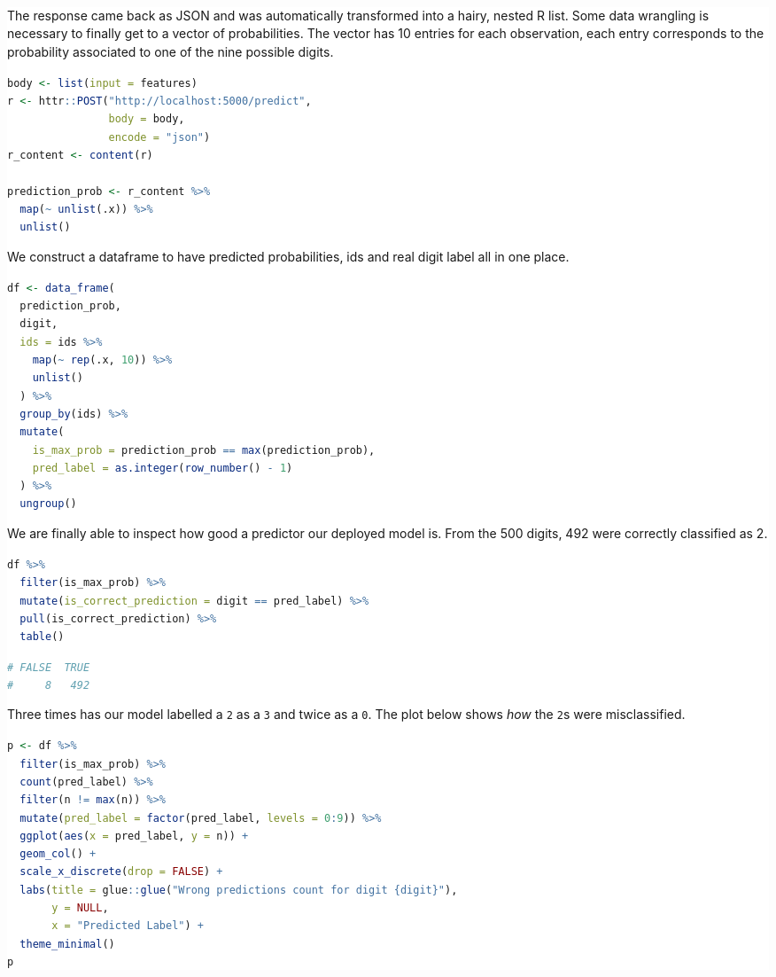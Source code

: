 The response came back as JSON and was automatically transformed into a hairy, nested R list. Some data wrangling is necessary to finally get to a vector of probabilities. The vector has 10 entries for each observation, each entry corresponds to the probability associated to one of the nine possible digits.

``` R
body <- list(input = features)
r <- httr::POST("http://localhost:5000/predict",
                body = body,
                encode = "json")
r_content <- content(r)

prediction_prob <- r_content %>%
  map(~ unlist(.x)) %>%
  unlist()
```

We construct a dataframe to have predicted probabilities, ids and real digit label
all in one place.

``` R
df <- data_frame(
  prediction_prob, 
  digit,
  ids = ids %>%
    map(~ rep(.x, 10)) %>%
    unlist()
  ) %>% 
  group_by(ids) %>% 
  mutate(
    is_max_prob = prediction_prob == max(prediction_prob),
    pred_label = as.integer(row_number() - 1)
  ) %>%
  ungroup()
```

We are finally able to inspect how good a predictor our deployed model is. From the 500 digits, 492 were correctly classified as 2.

``` R
df %>% 
  filter(is_max_prob) %>% 
  mutate(is_correct_prediction = digit == pred_label) %>% 
  pull(is_correct_prediction) %>% 
  table()
```

``` bash
# FALSE  TRUE 
#     8   492 
```

Three times has our model labelled a `2` as a `3` and twice as a `0`. The plot below shows _how_ the `2`s were misclassified.

``` R
p <- df %>% 
  filter(is_max_prob) %>% 
  count(pred_label) %>% 
  filter(n != max(n)) %>% 
  mutate(pred_label = factor(pred_label, levels = 0:9)) %>% 
  ggplot(aes(x = pred_label, y = n)) +
  geom_col() +
  scale_x_discrete(drop = FALSE) +
  labs(title = glue::glue("Wrong predictions count for digit {digit}"),
       y = NULL,
       x = "Predicted Label") +
  theme_minimal()
p
```
